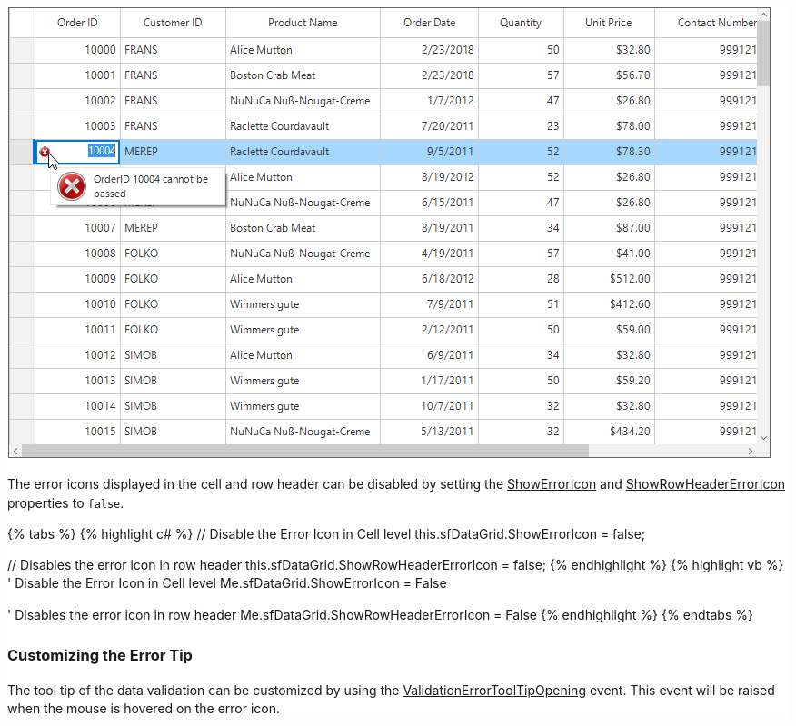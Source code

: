 ![Windows forms datagrid displays error icon while validating the numeric value](DataValidation_images/DataValidation_img10.png)

The error icons displayed in the cell and row header can be disabled by setting the [ShowErrorIcon](https://help.syncfusion.com/cr/windowsforms/Syncfusion.WinForms.DataGrid.SfDataGrid.html#Syncfusion_WinForms_DataGrid_SfDataGrid_ShowErrorIcon) and [ShowRowHeaderErrorIcon](https://help.syncfusion.com/cr/windowsforms/Syncfusion.WinForms.DataGrid.SfDataGrid.html#Syncfusion_WinForms_DataGrid_SfDataGrid_ShowRowHeaderErrorIcon) properties to `false`. 

{% tabs %}
{% highlight c# %}
// Disable the Error Icon in Cell level
this.sfDataGrid.ShowErrorIcon = false;

// Disables the error icon in row header
this.sfDataGrid.ShowRowHeaderErrorIcon = false;
{% endhighlight %}
{% highlight vb %}
' Disable the Error Icon in Cell level
Me.sfDataGrid.ShowErrorIcon = False

' Disables the error icon in row header
Me.sfDataGrid.ShowRowHeaderErrorIcon = False
{% endhighlight %}
{% endtabs %}

### Customizing the Error Tip 
The tool tip of the data validation can be customized by using the [ValidationErrorToolTipOpening](https://help.syncfusion.com/cr/windowsforms/Syncfusion.WinForms.DataGrid.SfDataGrid.html) event. This event will be raised when the mouse is hovered on the error icon.

